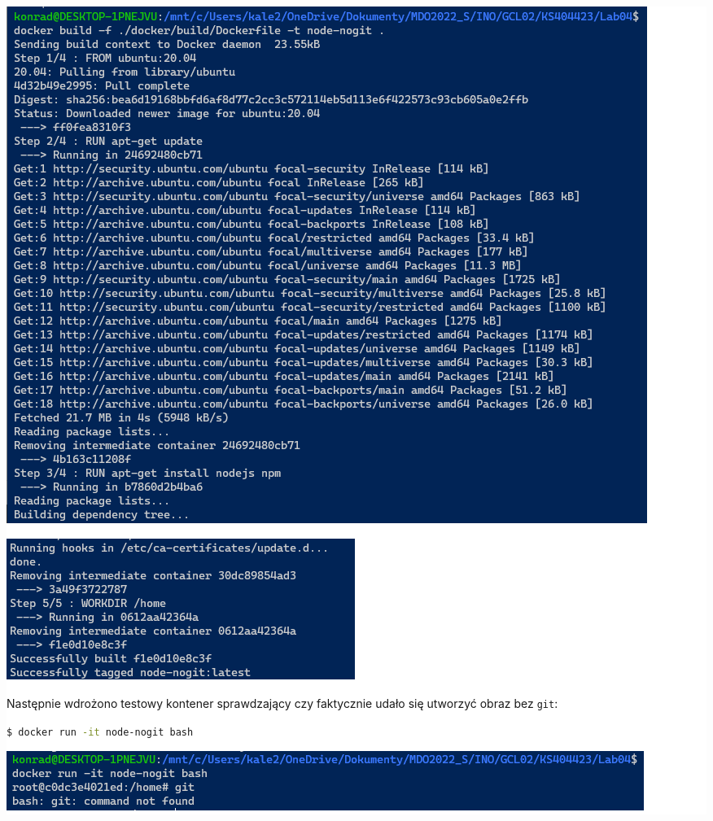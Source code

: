 ![image-20220404232047630](Sprawozdanie.assets/image-20220404232047630.png)

![image-20220404232523855](Sprawozdanie.assets/image-20220404232523855.png)

Następnie wdrożono testowy kontener sprawdzający czy faktycznie udało się utworzyć obraz bez `git`:

```bash
$ docker run -it node-nogit bash
```

![image-20220404232613643](Sprawozdanie.assets/image-20220404232613643.png)
